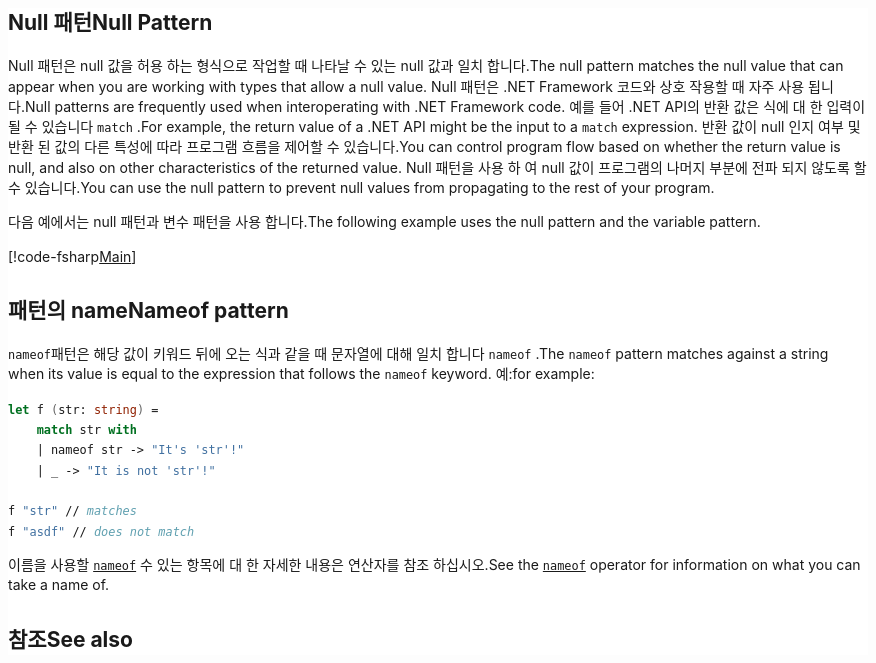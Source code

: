 ## <a name="null-pattern"></a><span data-ttu-id="1a3d2-237">Null 패턴</span><span class="sxs-lookup"><span data-stu-id="1a3d2-237">Null Pattern</span></span>

<span data-ttu-id="1a3d2-238">Null 패턴은 null 값을 허용 하는 형식으로 작업할 때 나타날 수 있는 null 값과 일치 합니다.</span><span class="sxs-lookup"><span data-stu-id="1a3d2-238">The null pattern matches the null value that can appear when you are working with types that allow a null value.</span></span> <span data-ttu-id="1a3d2-239">Null 패턴은 .NET Framework 코드와 상호 작용할 때 자주 사용 됩니다.</span><span class="sxs-lookup"><span data-stu-id="1a3d2-239">Null patterns are frequently used when interoperating with .NET Framework code.</span></span> <span data-ttu-id="1a3d2-240">예를 들어 .NET API의 반환 값은 식에 대 한 입력이 될 수 있습니다 `match` .</span><span class="sxs-lookup"><span data-stu-id="1a3d2-240">For example, the return value of a .NET API might be the input to a `match` expression.</span></span> <span data-ttu-id="1a3d2-241">반환 값이 null 인지 여부 및 반환 된 값의 다른 특성에 따라 프로그램 흐름을 제어할 수 있습니다.</span><span class="sxs-lookup"><span data-stu-id="1a3d2-241">You can control program flow based on whether the return value is null, and also on other characteristics of the returned value.</span></span> <span data-ttu-id="1a3d2-242">Null 패턴을 사용 하 여 null 값이 프로그램의 나머지 부분에 전파 되지 않도록 할 수 있습니다.</span><span class="sxs-lookup"><span data-stu-id="1a3d2-242">You can use the null pattern to prevent null values from propagating to the rest of your program.</span></span>

<span data-ttu-id="1a3d2-243">다음 예에서는 null 패턴과 변수 패턴을 사용 합니다.</span><span class="sxs-lookup"><span data-stu-id="1a3d2-243">The following example uses the null pattern and the variable pattern.</span></span>

[!code-fsharp[Main](~/samples/snippets/fsharp/lang-ref-2/snippet4817.fs)]

## <a name="nameof-pattern"></a><span data-ttu-id="1a3d2-244">패턴의 name</span><span class="sxs-lookup"><span data-stu-id="1a3d2-244">Nameof pattern</span></span>

<span data-ttu-id="1a3d2-245">`nameof`패턴은 해당 값이 키워드 뒤에 오는 식과 같을 때 문자열에 대해 일치 합니다 `nameof` .</span><span class="sxs-lookup"><span data-stu-id="1a3d2-245">The `nameof` pattern matches against a string when its value is equal to the expression that follows the `nameof` keyword.</span></span> <span data-ttu-id="1a3d2-246">예:</span><span class="sxs-lookup"><span data-stu-id="1a3d2-246">for example:</span></span>

```fsharp
let f (str: string) =
    match str with
    | nameof str -> "It's 'str'!"
    | _ -> "It is not 'str'!"

f "str" // matches
f "asdf" // does not match
```

<span data-ttu-id="1a3d2-247">이름을 사용할 [`nameof`](nameof.md) 수 있는 항목에 대 한 자세한 내용은 연산자를 참조 하십시오.</span><span class="sxs-lookup"><span data-stu-id="1a3d2-247">See the [`nameof`](nameof.md) operator for information on what you can take a name of.</span></span>

## <a name="see-also"></a><span data-ttu-id="1a3d2-248">참조</span><span class="sxs-lookup"><span data-stu-id="1a3d2-248">See also</span></span>

